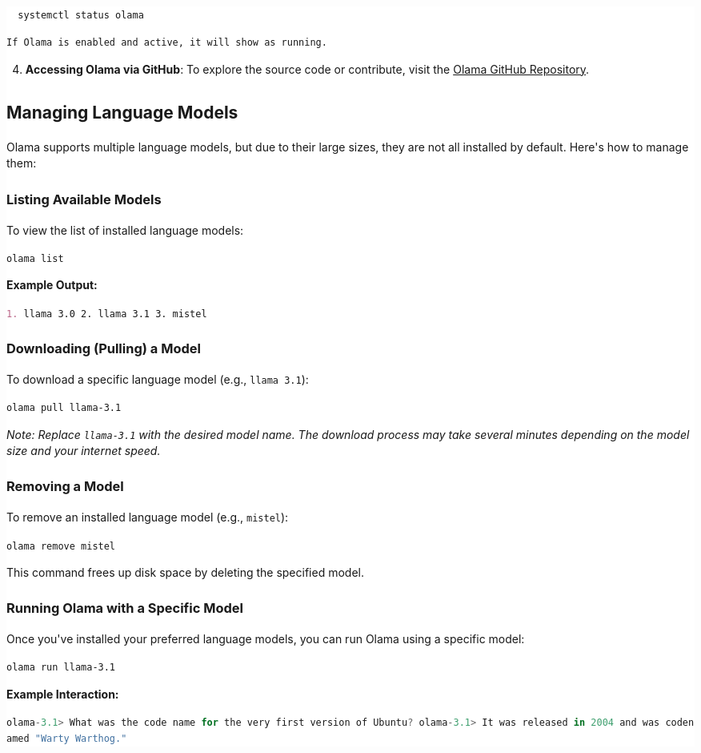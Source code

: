  ```bash
    systemctl status olama
   ``` 
    If Olama is enabled and active, it will show as running.
    
4. **Accessing Olama via GitHub**: To explore the source code or contribute, visit the [Olama GitHub Repository](https://github.com/olama/olama).

## Managing Language Models

Olama supports multiple language models, but due to their large sizes, they are not all installed by default. Here's how to manage them:

### Listing Available Models

To view the list of installed language models:

```bash
olama list
```

**Example Output:**

```markdown
1. llama 3.0 2. llama 3.1 3. mistel
```

### Downloading (Pulling) a Model

To download a specific language model (e.g., `llama 3.1`):

```bash
olama pull llama-3.1
```

_Note: Replace `llama-3.1` with the desired model name. The download process may take several minutes depending on the model size and your internet speed._

### Removing a Model

To remove an installed language model (e.g., `mistel`):

```bash
olama remove mistel
```

This command frees up disk space by deleting the specified model.

### Running Olama with a Specific Model

Once you've installed your preferred language models, you can run Olama using a specific model:

```bash
olama run llama-3.1
```

**Example Interaction:**
```rust
olama-3.1> What was the code name for the very first version of Ubuntu? olama-3.1> It was released in 2004 and was codenamed "Warty Warthog."
```
